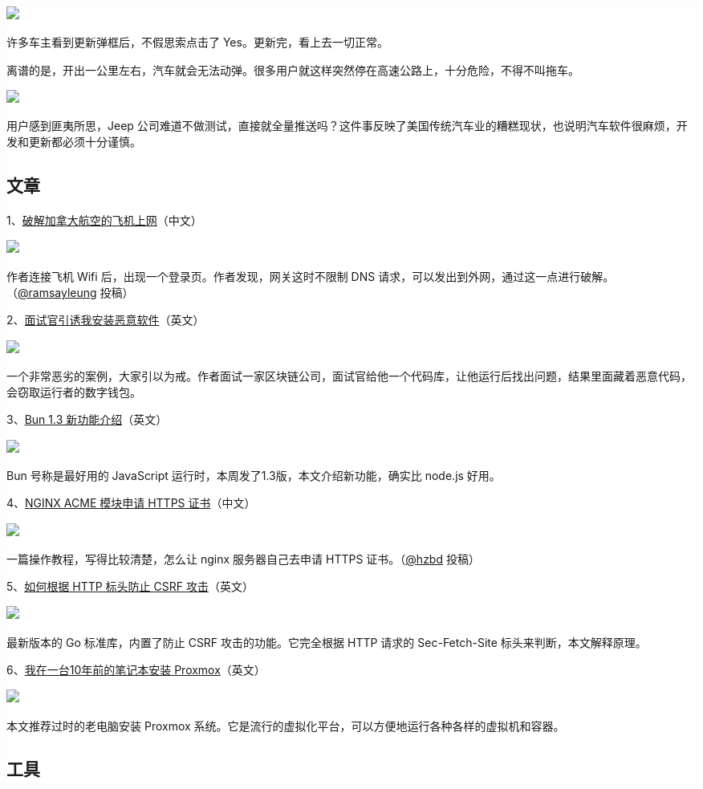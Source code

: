 ![](https://cdn.beekka.com/blogimg/asset/202510/bg2025101409.webp)

许多车主看到更新弹框后，不假思索点击了 Yes。更新完，看上去一切正常。

离谱的是，开出一公里左右，汽车就会无法动弹。很多用户就这样突然停在高速公路上，十分危险，不得不叫拖车。

![](https://cdn.beekka.com/blogimg/asset/202510/bg2025101408.webp)

用户感到匪夷所思，Jeep 公司难道不做测试，直接就全量推送吗？这件事反映了美国传统汽车业的糟糕现状，也说明汽车软件很麻烦，开发和更新都必须十分谨慎。

## 文章

1、[破解加拿大航空的飞机上网](https://ramsayleung.github.io/zh/post/2025/%E5%85%B3%E4%BA%8E%E7%A0%B4%E8%A7%A3%E5%8A%A0%E6%8B%BF%E5%A4%A7%E8%88%AA%E7%A9%BA%E9%A3%9E%E6%9C%BA%E7%BD%91%E7%BB%9C%E9%99%90%E5%88%B6%E7%9A%84%E4%B8%80%E4%BB%B6%E5%B0%8F%E4%BA%8B/)（中文）

![](https://cdn.beekka.com/blogimg/asset/202510/bg2025101006.webp)

作者连接飞机 Wifi 后，出现一个登录页。作者发现，网关这时不限制 DNS 请求，可以发出到外网，通过这一点进行破解。（[@ramsayleung](https://github.com/ruanyf/weekly/issues/7869) 投稿）

2、[面试官引诱我安装恶意软件](https://blog.daviddodda.com/how-i-almost-got-hacked-by-a-job-interview)（英文）

![](https://cdn.beekka.com/blogimg/asset/202510/bg2025101603.webp)

一个非常恶劣的案例，大家引以为戒。作者面试一家区块链公司，面试官给他一个代码库，让他运行后找出问题，结果里面藏着恶意代码，会窃取运行者的数字钱包。

3、[Bun 1.3 新功能介绍](https://bun.com/blog/bun-v1.3)（英文）

![](https://cdn.beekka.com/blogimg/asset/202510/bg2025101104.webp)

Bun 号称是最好用的 JavaScript 运行时，本周发了1.3版，本文介绍新功能，确实比 node.js 好用。

4、[NGINX ACME 模块申请 HTTPS 证书](https://sconts.com/post/nginx-native-acme-support/)（中文）

![](https://cdn.beekka.com/blogimg/asset/202510/bg2025101007.webp)

一篇操作教程，写得比较清楚，怎么让 nginx 服务器自己去申请 HTTPS 证书。（[@hzbd](https://github.com/ruanyf/weekly/issues/7629) 投稿）

5、[如何根据 HTTP 标头防止 CSRF 攻击](https://www.alexedwards.net/blog/preventing-csrf-in-go)（英文）

![](https://cdn.beekka.com/blogimg/asset/202510/bg2025101604.webp)

最新版本的 Go 标准库，内置了防止 CSRF 攻击的功能。它完全根据 HTTP 请求的 Sec-Fetch-Site 标头来判断，本文解释原理。

6、[我在一台10年前的笔记本安装 Proxmox](https://www.xda-developers.com/i-installed-proxmox-on-a-decade-old-laptop/)（英文）

![](https://cdn.beekka.com/blogimg/asset/202506/bg2025063002.webp)

本文推荐过时的老电脑安装 Proxmox 系统。它是流行的虚拟化平台，可以方便地运行各种各样的虚拟机和容器。

## 工具
